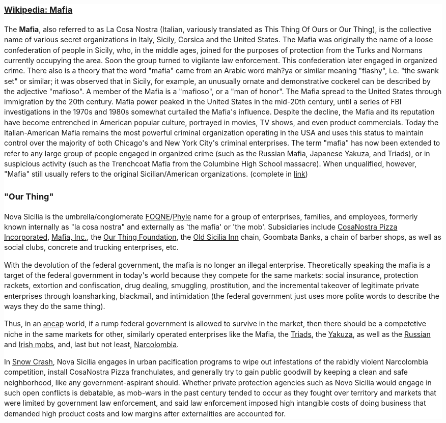 ### [Wikipedia: Mafia](/)


The **Mafia**, also referred to as La Cosa Nostra (Italian, variously translated as This Thing Of Ours or Our Thing), is the collective name of various secret organizations in Italy, Sicily, Corsica and the United States. The Mafia was originally the name of a loose confederation of people in Sicily, who, in the middle ages, joined for the purposes of protection from the Turks and Normans currently occupying the area. Soon the group turned to vigilante law enforcement. This confederation later engaged in organized crime.
There also is a theory that the word "mafia" came from an Arabic word mah?ya or similar meaning "flashy", i.e. "the swank set" or similar; it was observed that in Sicily, for example, an unusually ornate and demonstrative cockerel can be described by the adjective "mafioso".
A member of the Mafia is a "mafioso", or a "man of honor".
The Mafia spread to the United States through immigration by the 20th century.
Mafia power peaked in the United States in the mid-20th century, until a series of FBI investigations in the 1970s and 1980s somewhat curtailed the Mafia's influence. Despite the decline, the Mafia and its reputation have become entrenched in American popular culture, portrayed in movies, TV shows, and even product commercials.
Today the Italian-American Mafia remains the most powerful criminal organization operating in the USA and uses this status to maintain control over the majority of both Chicago's and New York City's criminal enterprises.
The term "mafia" has now been extended to refer to any large group of people engaged in organized crime (such as the Russian Mafia, Japanese Yakuza, and Triads), or in suspicious activity (such as the Trenchcoat Mafia from the Columbine High School massacre). When unqualified, however, "Mafia" still usually refers to the original Sicilian/American organizations. (complete in [link](/))

### "Our Thing"


Nova Sicilia is the umbrella/conglomerate [FOQNE](/foqne)/[Phyle](/phyle) name for a group of enterprises, families, and employees, formerly known internally as "la cosa nostra" and externally as 'the mafia' or 'the mob'. Subsidiaries include [CosaNostra Pizza Incorporated](/cosanostra-pizza-incorporated), [Mafia, Inc.](/mafia-inc), the [Our Thing Foundation](/our-thing-foundation), the [Old Sicilia Inn](/old-sicilia-inn) chain, Goombata Banks, a chain of barber shops, as well as social clubs, concrete and trucking enterprises, etc.

With the devolution of the federal government, the mafia is no longer an illegal enterprise. Theoretically speaking the mafia is a target of the federal government in today's world because they compete for the same markets: social insurance, protection rackets, extortion and confiscation, drug dealing, smuggling, prostitution, and the incremental takeover of legitimate private enterprises through loansharking, blackmail, and intimidation (the federal government just uses more polite words to describe the ways they do the same thing).

Thus, in an [ancap](/) world, if a rump federal government is allowed to survive in the market, then there should be a competetive niche in the same markets for other, similarly operated enterprises like the Mafia, the [Triads](/), the [Yakuza](/), as well as the [Russian](/) and [Irish mobs](/), and, last but not least, [Narcolombia](/narcolombia).

In [Snow Crash](/snow-crash), Nova Sicilia engages in urban pacification programs to wipe out infestations of the rabidly violent Narcolombia competition, install CosaNostra Pizza franchulates, and generally try to gain public goodwill by keeping a clean and safe neighborhood, like any government-aspirant should. Whether private protection agencies such as Novo Sicilia would engage in such open conflicts is debatable, as mob-wars in the past century tended to occur as they fought over territory and markets that were limited by government law enforcement, and said law enforcement imposed high intangible costs of doing business that demanded high product costs and low margins after externalities are accounted for.
